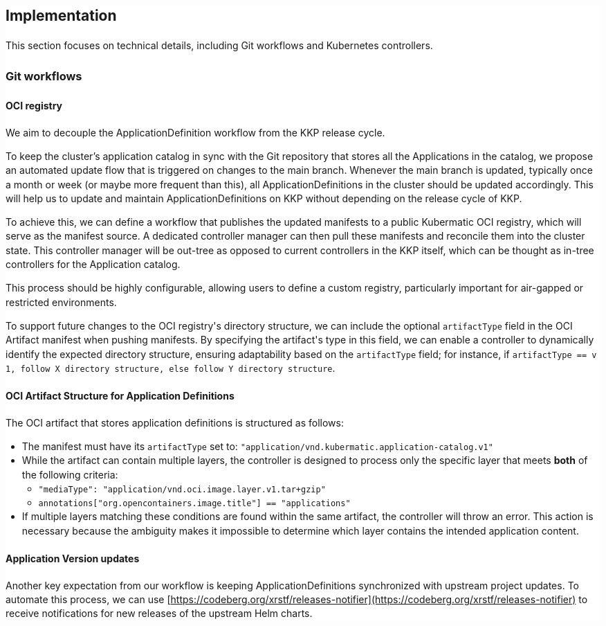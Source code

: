 ## Implementation

This section focuses on technical details, including Git workflows and Kubernetes controllers.

### Git workflows

#### OCI registry

We aim to decouple the ApplicationDefinition workflow from the KKP release cycle.

To keep the cluster’s application catalog in sync with the Git repository that stores all the Applications in the catalog, we propose an automated update flow that is triggered on changes to the main branch.
Whenever the main branch is updated, typically once a month or week (or maybe more frequent than this), all ApplicationDefinitions in the cluster should be updated accordingly.
This will help us to update and maintain ApplicationDefinitions on KKP without depending on the release cycle of KKP.

To achieve this, we can define a workflow that publishes the updated manifests to a public Kubermatic OCI registry, which will serve as the manifest source.
A dedicated controller manager can then pull these manifests and reconcile them into the cluster state. This controller manager will be out-tree as opposed to current controllers in the KKP itself, which
can be thought as in-tree controllers for the Application catalog.

This process should be highly configurable, allowing users to define a custom registry, particularly important for air-gapped or restricted environments.

To support future changes to the OCI registry's directory structure, we can include the optional `artifactType` field in the OCI Artifact manifest when pushing manifests.
By specifying the artifact's type in this field, we can enable a controller to dynamically identify the expected directory structure, ensuring adaptability based on the `artifactType` field;
for instance, if `artifactType == v1, follow X directory structure, else follow Y directory structure`.

#### OCI Artifact Structure for Application Definitions

The OCI artifact that stores application definitions is structured as follows:

- The manifest must have its `artifactType` set to: `"application/vnd.kubermatic.application-catalog.v1"`
- While the artifact can contain multiple layers, the controller is designed to process only the specific layer that meets **both** of the following criteria:
  - `"mediaType": "application/vnd.oci.image.layer.v1.tar+gzip"`
  - `annotations["org.opencontainers.image.title"] == "applications"`
- If multiple layers matching these conditions are found within the same artifact, the controller will throw an error.
  This action is necessary because the ambiguity makes it impossible to determine which layer contains the intended application content.

#### Application Version updates

Another key expectation from our workflow is keeping ApplicationDefinitions synchronized with upstream project updates.
To automate this process, we can use [https://codeberg.org/xrstf/releases-notifier](https://codeberg.org/xrstf/releases-notifier) to receive notifications for new releases of the upstream Helm charts.
